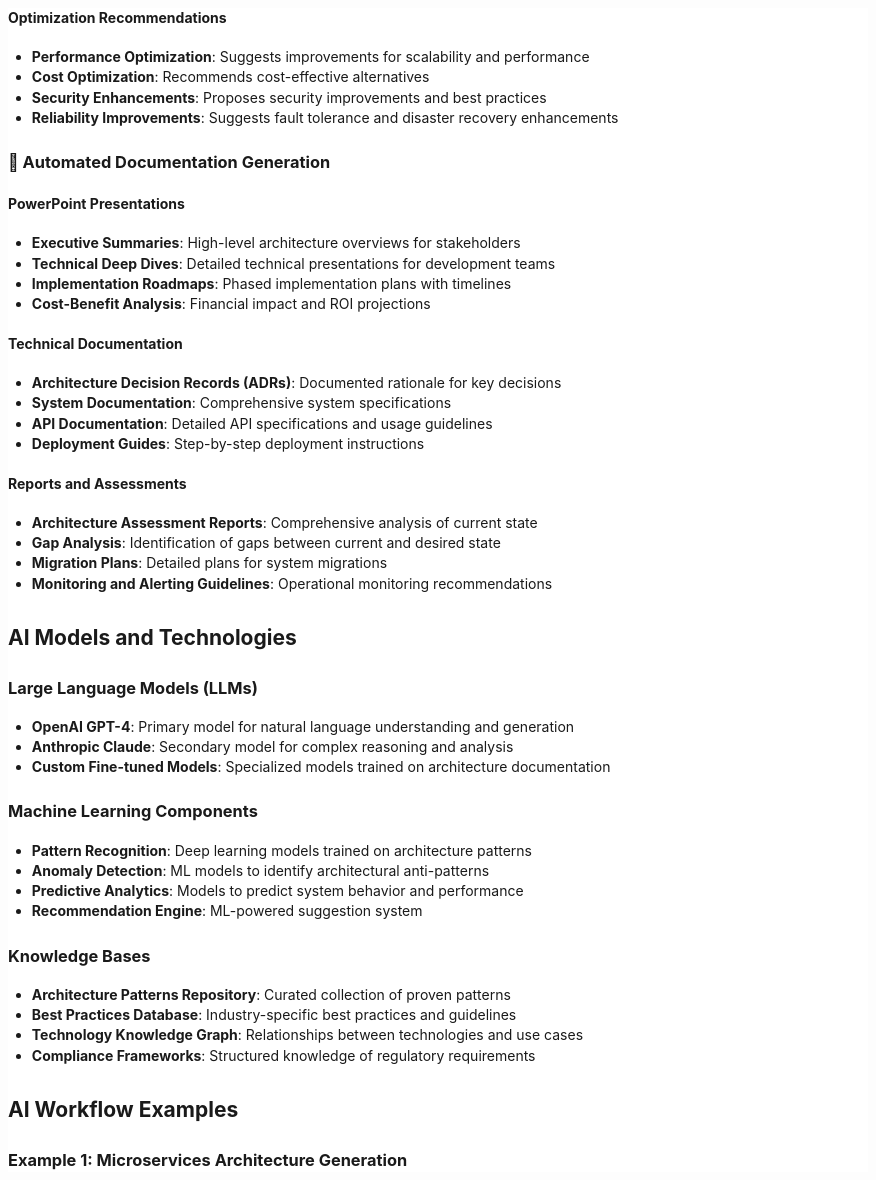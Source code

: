 #### Optimization Recommendations
- **Performance Optimization**: Suggests improvements for scalability and performance
- **Cost Optimization**: Recommends cost-effective alternatives
- **Security Enhancements**: Proposes security improvements and best practices
- **Reliability Improvements**: Suggests fault tolerance and disaster recovery enhancements

### 📄 Automated Documentation Generation

#### PowerPoint Presentations
- **Executive Summaries**: High-level architecture overviews for stakeholders
- **Technical Deep Dives**: Detailed technical presentations for development teams
- **Implementation Roadmaps**: Phased implementation plans with timelines
- **Cost-Benefit Analysis**: Financial impact and ROI projections

#### Technical Documentation
- **Architecture Decision Records (ADRs)**: Documented rationale for key decisions
- **System Documentation**: Comprehensive system specifications
- **API Documentation**: Detailed API specifications and usage guidelines
- **Deployment Guides**: Step-by-step deployment instructions

#### Reports and Assessments
- **Architecture Assessment Reports**: Comprehensive analysis of current state
- **Gap Analysis**: Identification of gaps between current and desired state
- **Migration Plans**: Detailed plans for system migrations
- **Monitoring and Alerting Guidelines**: Operational monitoring recommendations

## AI Models and Technologies

### Large Language Models (LLMs)
- **OpenAI GPT-4**: Primary model for natural language understanding and generation
- **Anthropic Claude**: Secondary model for complex reasoning and analysis
- **Custom Fine-tuned Models**: Specialized models trained on architecture documentation

### Machine Learning Components
- **Pattern Recognition**: Deep learning models trained on architecture patterns
- **Anomaly Detection**: ML models to identify architectural anti-patterns
- **Predictive Analytics**: Models to predict system behavior and performance
- **Recommendation Engine**: ML-powered suggestion system

### Knowledge Bases
- **Architecture Patterns Repository**: Curated collection of proven patterns
- **Best Practices Database**: Industry-specific best practices and guidelines
- **Technology Knowledge Graph**: Relationships between technologies and use cases
- **Compliance Frameworks**: Structured knowledge of regulatory requirements

## AI Workflow Examples

### Example 1: Microservices Architecture Generation
